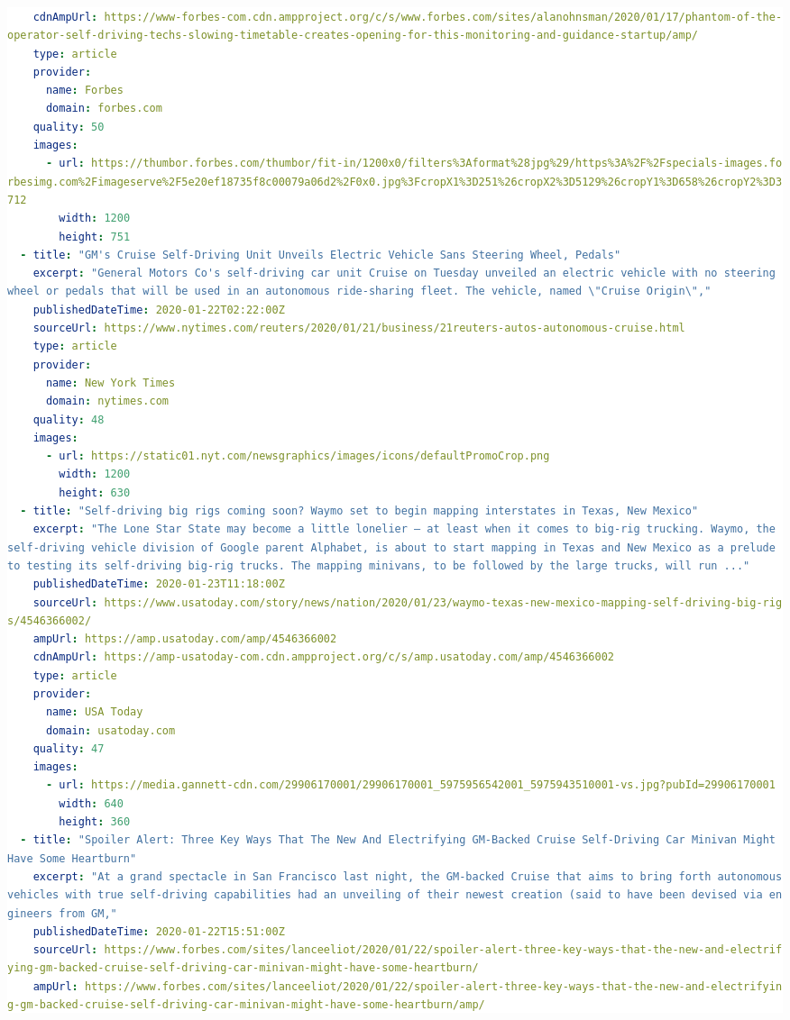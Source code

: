 ```yaml
    cdnAmpUrl: https://www-forbes-com.cdn.ampproject.org/c/s/www.forbes.com/sites/alanohnsman/2020/01/17/phantom-of-the-operator-self-driving-techs-slowing-timetable-creates-opening-for-this-monitoring-and-guidance-startup/amp/
    type: article
    provider:
      name: Forbes
      domain: forbes.com
    quality: 50
    images:
      - url: https://thumbor.forbes.com/thumbor/fit-in/1200x0/filters%3Aformat%28jpg%29/https%3A%2F%2Fspecials-images.forbesimg.com%2Fimageserve%2F5e20ef18735f8c00079a06d2%2F0x0.jpg%3FcropX1%3D251%26cropX2%3D5129%26cropY1%3D658%26cropY2%3D3712
        width: 1200
        height: 751
  - title: "GM's Cruise Self-Driving Unit Unveils Electric Vehicle Sans Steering Wheel, Pedals"
    excerpt: "General Motors Co's self-driving car unit Cruise on Tuesday unveiled an electric vehicle with no steering wheel or pedals that will be used in an autonomous ride-sharing fleet. The vehicle, named \"Cruise Origin\","
    publishedDateTime: 2020-01-22T02:22:00Z
    sourceUrl: https://www.nytimes.com/reuters/2020/01/21/business/21reuters-autos-autonomous-cruise.html
    type: article
    provider:
      name: New York Times
      domain: nytimes.com
    quality: 48
    images:
      - url: https://static01.nyt.com/newsgraphics/images/icons/defaultPromoCrop.png
        width: 1200
        height: 630
  - title: "Self-driving big rigs coming soon? Waymo set to begin mapping interstates in Texas, New Mexico"
    excerpt: "The Lone Star State may become a little lonelier — at least when it comes to big-rig trucking. Waymo, the self-driving vehicle division of Google parent Alphabet, is about to start mapping in Texas and New Mexico as a prelude to testing its self-driving big-rig trucks. The mapping minivans, to be followed by the large trucks, will run ..."
    publishedDateTime: 2020-01-23T11:18:00Z
    sourceUrl: https://www.usatoday.com/story/news/nation/2020/01/23/waymo-texas-new-mexico-mapping-self-driving-big-rigs/4546366002/
    ampUrl: https://amp.usatoday.com/amp/4546366002
    cdnAmpUrl: https://amp-usatoday-com.cdn.ampproject.org/c/s/amp.usatoday.com/amp/4546366002
    type: article
    provider:
      name: USA Today
      domain: usatoday.com
    quality: 47
    images:
      - url: https://media.gannett-cdn.com/29906170001/29906170001_5975956542001_5975943510001-vs.jpg?pubId=29906170001
        width: 640
        height: 360
  - title: "Spoiler Alert: Three Key Ways That The New And Electrifying GM-Backed Cruise Self-Driving Car Minivan Might Have Some Heartburn"
    excerpt: "At a grand spectacle in San Francisco last night, the GM-backed Cruise that aims to bring forth autonomous vehicles with true self-driving capabilities had an unveiling of their newest creation (said to have been devised via engineers from GM,"
    publishedDateTime: 2020-01-22T15:51:00Z
    sourceUrl: https://www.forbes.com/sites/lanceeliot/2020/01/22/spoiler-alert-three-key-ways-that-the-new-and-electrifying-gm-backed-cruise-self-driving-car-minivan-might-have-some-heartburn/
    ampUrl: https://www.forbes.com/sites/lanceeliot/2020/01/22/spoiler-alert-three-key-ways-that-the-new-and-electrifying-gm-backed-cruise-self-driving-car-minivan-might-have-some-heartburn/amp/
```